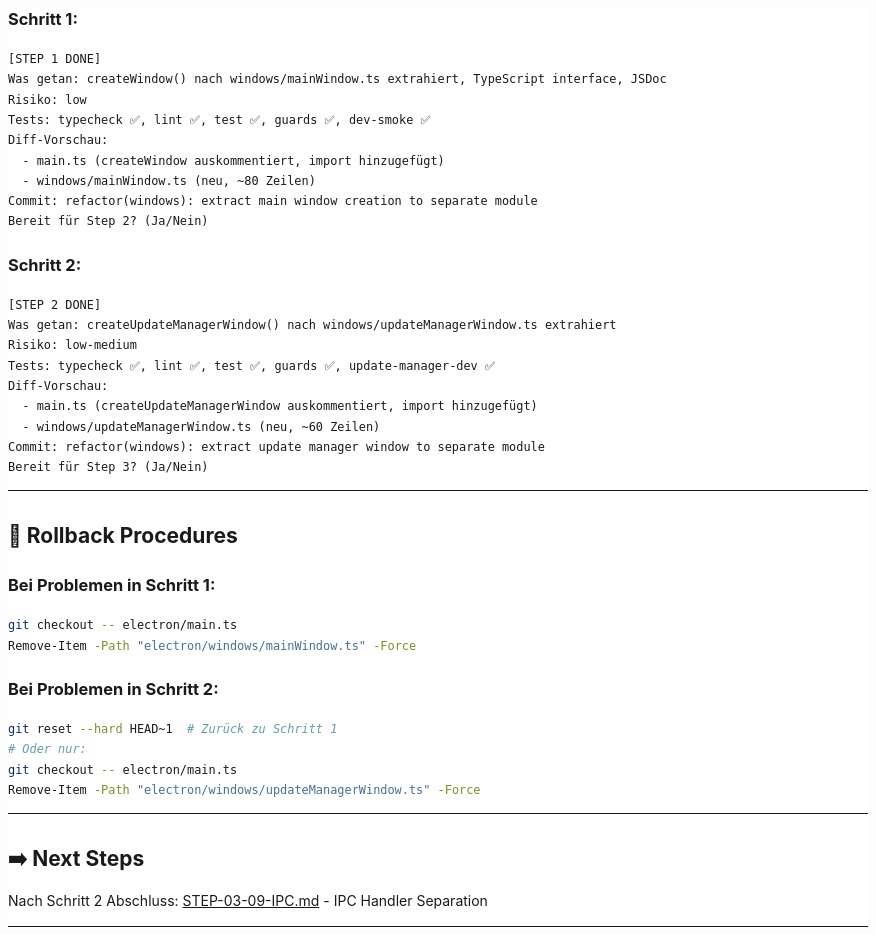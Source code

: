 ### **Schritt 1:**
```
[STEP 1 DONE]
Was getan: createWindow() nach windows/mainWindow.ts extrahiert, TypeScript interface, JSDoc
Risiko: low
Tests: typecheck ✅, lint ✅, test ✅, guards ✅, dev-smoke ✅
Diff-Vorschau: 
  - main.ts (createWindow auskommentiert, import hinzugefügt)
  - windows/mainWindow.ts (neu, ~80 Zeilen)
Commit: refactor(windows): extract main window creation to separate module
Bereit für Step 2? (Ja/Nein)
```

### **Schritt 2:**
```
[STEP 2 DONE]
Was getan: createUpdateManagerWindow() nach windows/updateManagerWindow.ts extrahiert
Risiko: low-medium
Tests: typecheck ✅, lint ✅, test ✅, guards ✅, update-manager-dev ✅
Diff-Vorschau:
  - main.ts (createUpdateManagerWindow auskommentiert, import hinzugefügt)
  - windows/updateManagerWindow.ts (neu, ~60 Zeilen)
Commit: refactor(windows): extract update manager window to separate module
Bereit für Step 3? (Ja/Nein)
```

---

## 🔄 **Rollback Procedures**

### **Bei Problemen in Schritt 1:**
```bash
git checkout -- electron/main.ts
Remove-Item -Path "electron/windows/mainWindow.ts" -Force
```

### **Bei Problemen in Schritt 2:**
```bash
git reset --hard HEAD~1  # Zurück zu Schritt 1
# Oder nur:
git checkout -- electron/main.ts
Remove-Item -Path "electron/windows/updateManagerWindow.ts" -Force
```

---

## ➡️ **Next Steps**

Nach Schritt 2 Abschluss: [STEP-03-09-IPC.md](./STEP-03-09-IPC.md) - IPC Handler Separation

---
